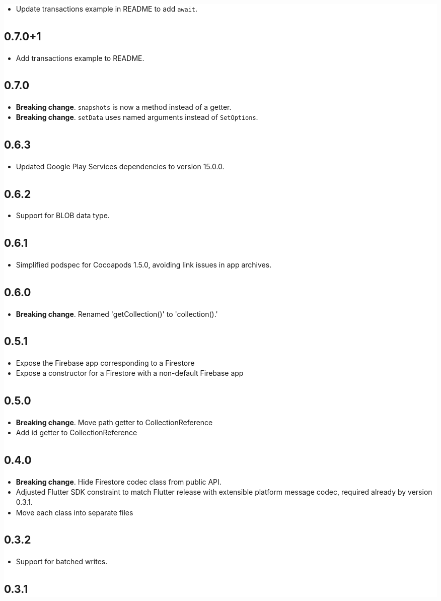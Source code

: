 * Update transactions example in README to add `await`.

## 0.7.0+1

* Add transactions example to README.

## 0.7.0

* **Breaking change**. `snapshots` is now a method instead of a getter.
* **Breaking change**. `setData` uses named arguments instead of `SetOptions`.

## 0.6.3

* Updated Google Play Services dependencies to version 15.0.0.

## 0.6.2

* Support for BLOB data type.

## 0.6.1

* Simplified podspec for Cocoapods 1.5.0, avoiding link issues in app archives.

## 0.6.0

* **Breaking change**. Renamed 'getCollection()' to 'collection().'

## 0.5.1

* Expose the Firebase app corresponding to a Firestore
* Expose a constructor for a Firestore with a non-default Firebase app

## 0.5.0

* **Breaking change**. Move path getter to CollectionReference
* Add id getter to CollectionReference

## 0.4.0

* **Breaking change**. Hide Firestore codec class from public API.
* Adjusted Flutter SDK constraint to match Flutter release with extensible
  platform message codec, required already by version 0.3.1.
* Move each class into separate files

## 0.3.2

* Support for batched writes.

## 0.3.1
